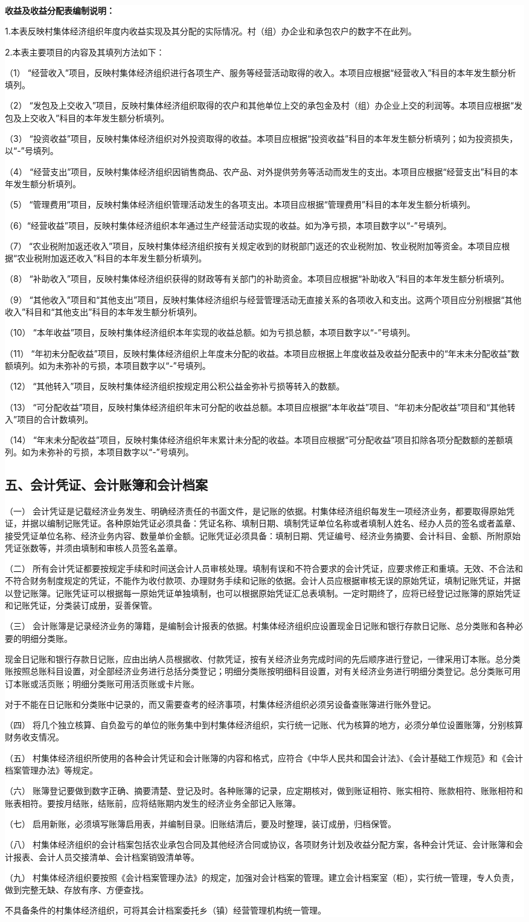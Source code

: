 
 

**收益及收益分配表编制说明：**

1.本表反映村集体经济组织年度内收益实现及其分配的实际情况。村（组）办企业和承包农户的数字不在此列。

2.本表主要项目的内容及其填列方法如下：

（1） “经营收入”项目，反映村集体经济组织进行各项生产、服务等经营活动取得的收入。本项目应根据“经营收入”科目的本年发生额分析填列。

（2） “发包及上交收入”项目，反映村集体经济组织取得的农户和其他单位上交的承包金及村（组）办企业上交的利润等。本项目应根据“发包及上交收入”科目的本年发生额分析填列。

（3） “投资收益”项目，反映村集体经济组织对外投资取得的收益。本项目应根据“投资收益”科目的本年发生额分析填列；如为投资损失，以“-”号填列。

（4） “经营支出”项目，反映村集体经济组织因销售商品、农产品、对外提供劳务等活动而发生的支出。本项目应根据“经营支出”科目的本年发生额分析填列。

（5） “管理费用”项目，反映村集体经济组织管理活动发生的各项支出。本项目应根据“管理费用”科目的本年发生额分析填列。

（6）“经营收益”项目，反映村集体经济组织本年通过生产经营活动实现的收益。如为净亏损，本项目数字以“-”号填列。

（7） “农业税附加返还收入”项目，反映村集体经济组织按有关规定收到的财税部门返还的农业税附加、牧业税附加等资金。本项目应根据“农业税附加返还收入”科目的本年发生额分析填列。

（8） “补助收入”项目，反映村集体经济组织获得的财政等有关部门的补助资金。本项目应根据“补助收入”科目的本年发生额分析填列。

（9） “其他收入”项目和“其他支出”项目，反映村集体经济组织与经营管理活动无直接关系的各项收入和支出。这两个项目应分别根据“其他收入”科目和“其他支出”科目的本年发生额分析填列。

（10） “本年收益”项目，反映村集体经济组织本年实现的收益总额。如为亏损总额，本项目数字以“-”号填列。

（11） “年初未分配收益”项目，反映村集体经济组织上年度未分配的收益。本项目应根据上年度收益及收益分配表中的“年末未分配收益”数额填列。如为未弥补的亏损，本项目数字以“-”号填列。

（12） “其他转入”项目，反映村集体经济组织按规定用公积公益金弥补亏损等转入的数额。

（13） “可分配收益”项目，反映村集体经济组织年末可分配的收益总额。本项目应根据“本年收益”项目、“年初未分配收益”项目和“其他转入”项目的合计数填列。

（14） “年末未分配收益”项目，反映村集体经济组织年末累计未分配的收益。本项目应根据“可分配收益”项目扣除各项分配数额的差额填列。如为未弥补的亏损，本项目数字以“-”号填列。

## 五、会计凭证、会计账簿和会计档案

（一） 会计凭证是记载经济业务发生、明确经济责任的书面文件，是记账的依据。村集体经济组织每发生一项经济业务，都要取得原始凭证，并据以编制记账凭证。各种原始凭证必须具备：凭证名称、填制日期、填制凭证单位名称或者填制人姓名、经办人员的签名或者盖章、接受凭证单位名称、经济业务内容、数量单价金额。记账凭证必须具备：填制日期、凭证编号、经济业务摘要、会计科目、金额、所附原始凭证张数等，并须由填制和审核人员签名盖章。

（二） 所有会计凭证都要按规定手续和时间送会计人员审核处理。填制有误和不符合要求的会计凭证，应要求修正和重填。无效、不合法和不符合财务制度规定的凭证，不能作为收付款项、办理财务手续和记账的依据。会计人员应根据审核无误的原始凭证，填制记账凭证，并据以登记账簿。记账凭证可以根据每一原始凭证单独填制，也可以根据原始凭证汇总表填制。一定时期终了，应将已经登记过账簿的原始凭证和记账凭证，分类装订成册，妥善保管。

（三） 会计账簿是记录经济业务的簿籍，是编制会计报表的依据。村集体经济组织应设置现金日记账和银行存款日记账、总分类账和各种必要的明细分类账。

现金日记账和银行存款日记账，应由出纳人员根据收、付款凭证，按有关经济业务完成时间的先后顺序进行登记，一律采用订本账。总分类账按照总账科目设置，对全部经济业务进行总括分类登记；明细分类账按明细科目设置，对有关经济业务进行明细分类登记。总分类账可用订本账或活页账；明细分类账可用活页账或卡片账。

对于不能在日记账和分类账中记录的，而又需要查考的经济事项，村集体经济组织必须另设备查账簿进行账外登记。

（四） 将几个独立核算、自负盈亏的单位的账务集中到村集体经济组织，实行统一记账、代为核算的地方，必须分单位设置账簿，分别核算财务收支情况。

（五） 村集体经济组织所使用的各种会计凭证和会计账簿的内容和格式，应符合《中华人民共和国会计法》、《会计基础工作规范》和《会计档案管理办法》等规定。

（六） 账簿登记要做到数字正确、摘要清楚、登记及时。各种账簿的记录，应定期核对，做到账证相符、账实相符、账款相符、账账相符和账表相符。要按月结账，结账前，应将结账期内发生的经济业务全部记入账簿。

（七） 启用新账，必须填写账簿启用表，并编制目录。旧账结清后，要及时整理，装订成册，归档保管。

（八） 村集体经济组织的会计档案包括农业承包合同及其他经济合同或协议，各项财务计划及收益分配方案，各种会计凭证、会计账簿和会计报表、会计人员交接清单、会计档案销毁清单等。

（九） 村集体经济组织要按照《会计档案管理办法》的规定，加强对会计档案的管理。建立会计档案室（柜），实行统一管理，专人负责，做到完整无缺、存放有序、方便查找。

不具备条件的村集体经济组织，可将其会计档案委托乡（镇）经营管理机构统一管理。